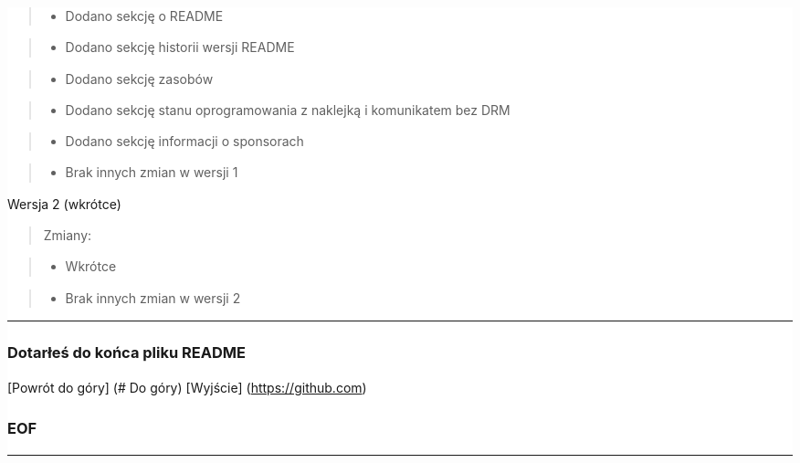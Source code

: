 > * Dodano sekcję o README

> * Dodano sekcję historii wersji README

> * Dodano sekcję zasobów

> * Dodano sekcję stanu oprogramowania z naklejką i komunikatem bez DRM

> * Dodano sekcję informacji o sponsorach

> * Brak innych zmian w wersji 1

Wersja 2 (wkrótce)

> Zmiany:

> * Wkrótce

> * Brak innych zmian w wersji 2

***

### Dotarłeś do końca pliku README

[Powrót do góry] (# Do góry) [Wyjście] (https://github.com)

### EOF

***
